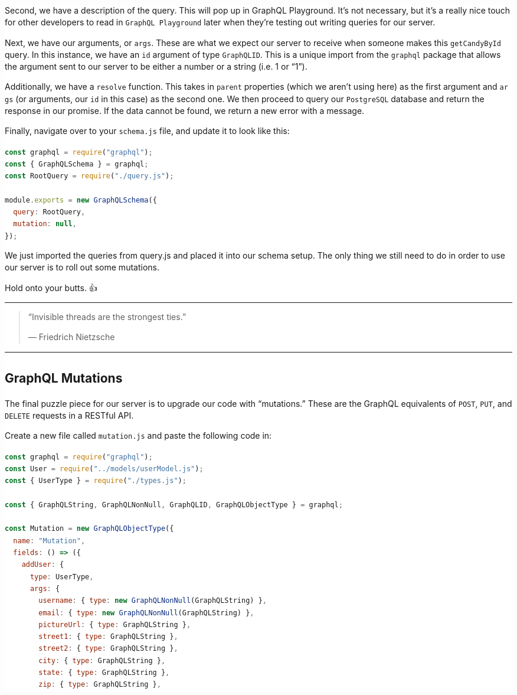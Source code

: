 Second, we have a description of the query. This will pop up in GraphQL Playground. It’s not necessary, but it’s a really nice touch for other developers to read in `GraphQL Playground` later when they’re testing out writing queries for our server.

Next, we have our arguments, or `args`. These are what we expect our server to receive when someone makes this `getCandyById` query. In this instance, we have an `id` argument of type `GraphQLID`. This is a unique import from the `graphql` package that allows the argument sent to our server to be either a number or a string (i.e. 1 or “1”).

Additionally, we have a `resolve` function. This takes in `parent` properties (which we aren’t using here) as the first argument and `args` (or arguments, our `id` in this case) as the second one. We then proceed to query our `PostgreSQL` database and return the response in our promise. If the data cannot be found, we return a new error with a message.

Finally, navigate over to your `schema.js` file, and update it to look like this:

```javascript
const graphql = require("graphql");
const { GraphQLSchema } = graphql;
const RootQuery = require("./query.js");

module.exports = new GraphQLSchema({
  query: RootQuery,
  mutation: null,
});
```

We just imported the queries from query.js and placed it into our schema setup. The only thing we still need to do in order to use our server is to roll out some mutations.

Hold onto your butts. 👍

---

> “Invisible threads are the strongest ties.”
>
> — Friedrich Nietzsche

---

## GraphQL Mutations

The final puzzle piece for our server is to upgrade our code with “mutations.” These are the GraphQL equivalents of `POST`, `PUT`, and `DELETE` requests in a RESTful API.

Create a new file called `mutation.js` and paste the following code in:

```javascript
const graphql = require("graphql");
const User = require("../models/userModel.js");
const { UserType } = require("./types.js");

const { GraphQLString, GraphQLNonNull, GraphQLID, GraphQLObjectType } = graphql;

const Mutation = new GraphQLObjectType({
  name: "Mutation",
  fields: () => ({
    addUser: {
      type: UserType,
      args: {
        username: { type: new GraphQLNonNull(GraphQLString) },
        email: { type: new GraphQLNonNull(GraphQLString) },
        pictureUrl: { type: GraphQLString },
        street1: { type: GraphQLString },
        street2: { type: GraphQLString },
        city: { type: GraphQLString },
        state: { type: GraphQLString },
        zip: { type: GraphQLString },
```